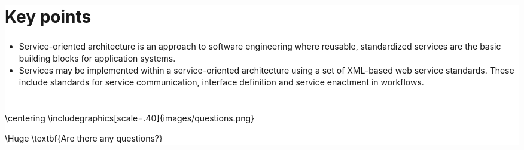 # Key points

* Service-oriented architecture is an approach to software engineering where reusable, standardized services are the basic building blocks for application systems.
* Services may be implemented within a service-oriented architecture using a set of XML-based web service standards. These include standards for service communication, interface definition and service enactment in workflows.

#

\centering
\includegraphics[scale=.40]{images/questions.png}

\Huge \textbf{Are there any questions?}
